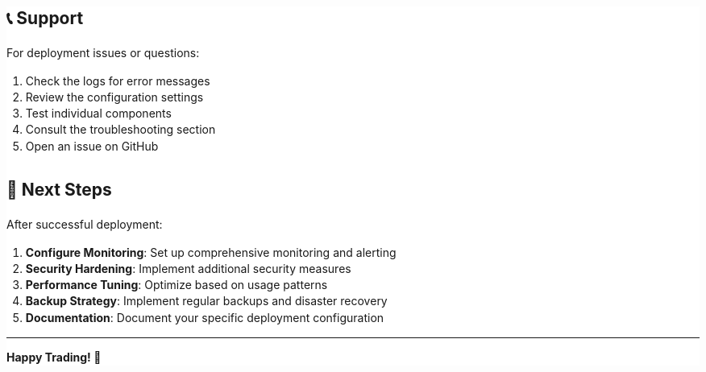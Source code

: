 ## 📞 Support

For deployment issues or questions:

1. Check the logs for error messages
2. Review the configuration settings
3. Test individual components
4. Consult the troubleshooting section
5. Open an issue on GitHub

## 🎯 Next Steps

After successful deployment:

1. **Configure Monitoring**: Set up comprehensive monitoring and alerting
2. **Security Hardening**: Implement additional security measures
3. **Performance Tuning**: Optimize based on usage patterns
4. **Backup Strategy**: Implement regular backups and disaster recovery
5. **Documentation**: Document your specific deployment configuration

---

**Happy Trading! 🚀**
